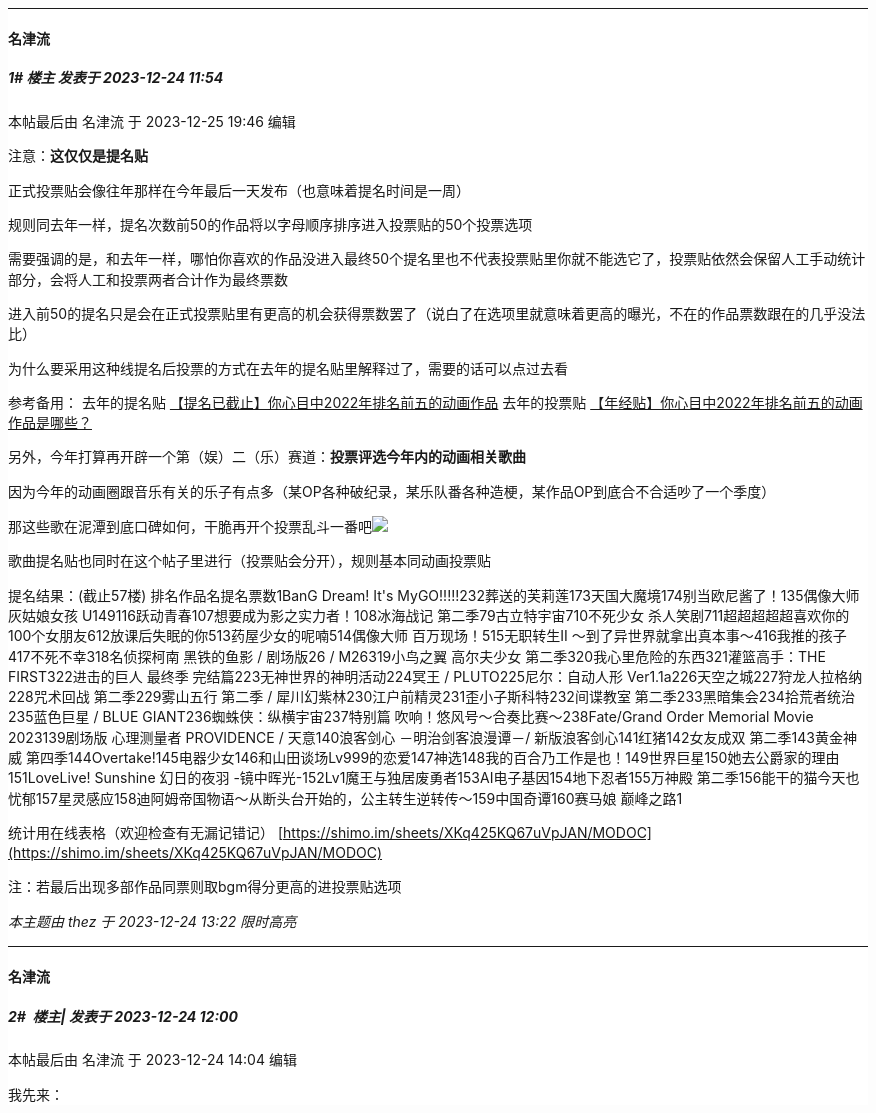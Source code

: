 
*****

####  名津流  
##### 1#       楼主       发表于 2023-12-24 11:54

 本帖最后由 名津流 于 2023-12-25 19:46 编辑 

注意：<strong>这仅仅是提名贴</strong>

正式投票贴会像往年那样在今年最后一天发布（也意味着提名时间是一周）

规则同去年一样，提名次数前50的作品将以字母顺序排序进入投票贴的50个投票选项

需要强调的是，和去年一样，哪怕你喜欢的作品没进入最终50个提名里也不代表投票贴里你就不能选它了，投票贴依然会保留人工手动统计部分，会将人工和投票两者合计作为最终票数

进入前50的提名只是会在正式投票贴里有更高的机会获得票数罢了（说白了在选项里就意味着更高的曝光，不在的作品票数跟在的几乎没法比）

为什么要采用这种线提名后投票的方式在去年的提名贴里解释过了，需要的话可以点过去看

参考备用：
去年的提名贴 [【提名已截止】你心目中2022年排名前五的动画作品](https://bbs.saraba1st.com/2b/thread-2111561-1-1.html)
去年的投票贴 [【年经贴】你心目中2022年排名前五的动画作品是哪些？](https://bbs.saraba1st.com/2b/thread-2112822-1-1.html)

另外，今年打算再开辟一个第（娱）二（乐）赛道：<strong>投票评选今年内的动画相关歌曲</strong>

因为今年的动画圈跟音乐有关的乐子有点多（某OP各种破纪录，某乐队番各种造梗，某作品OP到底合不合适吵了一个季度）

那这些歌在泥潭到底口碑如何，干脆再开个投票乱斗一番吧<img src="https://static.saraba1st.com/image/smiley/face2017/067.png" referrerpolicy="no-referrer">

歌曲提名贴也同时在这个帖子里进行（投票贴会分开），规则基本同动画投票贴

提名结果：(截止57楼)
排名作品名提名票数1BanG Dream! It's MyGO!!!!!232葬送的芙莉莲173天国大魔境174别当欧尼酱了！135偶像大师 灰姑娘女孩 U149116跃动青春107想要成为影之实力者！108冰海战记 第二季79古立特宇宙710不死少女 杀人笑剧711超超超超超喜欢你的100个女朋友612放课后失眠的你513药屋少女的呢喃514偶像大师 百万现场！515无职转生Ⅱ ～到了异世界就拿出真本事～416我推的孩子417不死不幸318名侦探柯南 黑铁的鱼影 / 剧场版26 / M26319小鸟之翼 高尔夫少女 第二季320我心里危险的东西321灌篮高手：THE FIRST322进击的巨人 最终季 完结篇223无神世界的神明活动224冥王 / PLUTO225尼尔：自动人形 Ver1.1a226天空之城227狩龙人拉格纳228咒术回战 第二季229雾山五行 第二季 / 犀川幻紫林230江户前精灵231歪小子斯科特232间谍教室 第二季233黑暗集会234拾荒者统治235蓝色巨星 / BLUE GIANT236蜘蛛侠：纵横宇宙237特别篇 吹响！悠风号～合奏比赛～238Fate/Grand Order Memorial Movie 2023139剧场版 心理测量者 PROVIDENCE / 天意140浪客剑心 －明治剑客浪漫谭－/ 新版浪客剑心141红猪142女友成双 第二季143黄金神威 第四季144Overtake!145电器少女146和山田谈场Lv999的恋爱147神选148我的百合乃工作是也！149世界巨星150她去公爵家的理由151LoveLive! Sunshine 幻日的夜羽 -镜中晖光-152Lv1魔王与独居废勇者153AI电子基因154地下忍者155万神殿 第二季156能干的猫今天也忧郁157星灵感应158迪阿姆帝国物语～从断头台开始的，公主转生逆转传～159中国奇谭160赛马娘 巅峰之路1

统计用在线表格（欢迎检查有无漏记错记）
[https://shimo.im/sheets/XKq425KQ67uVpJAN/MODOC](https://shimo.im/sheets/XKq425KQ67uVpJAN/MODOC)

注：若最后出现多部作品同票则取bgm得分更高的进投票贴选项

 *本主题由 thez 于 2023-12-24 13:22 限时高亮* 

*****

####  名津流  
##### 2#         楼主| 发表于 2023-12-24 12:00

 本帖最后由 名津流 于 2023-12-24 14:04 编辑 

我先来：
